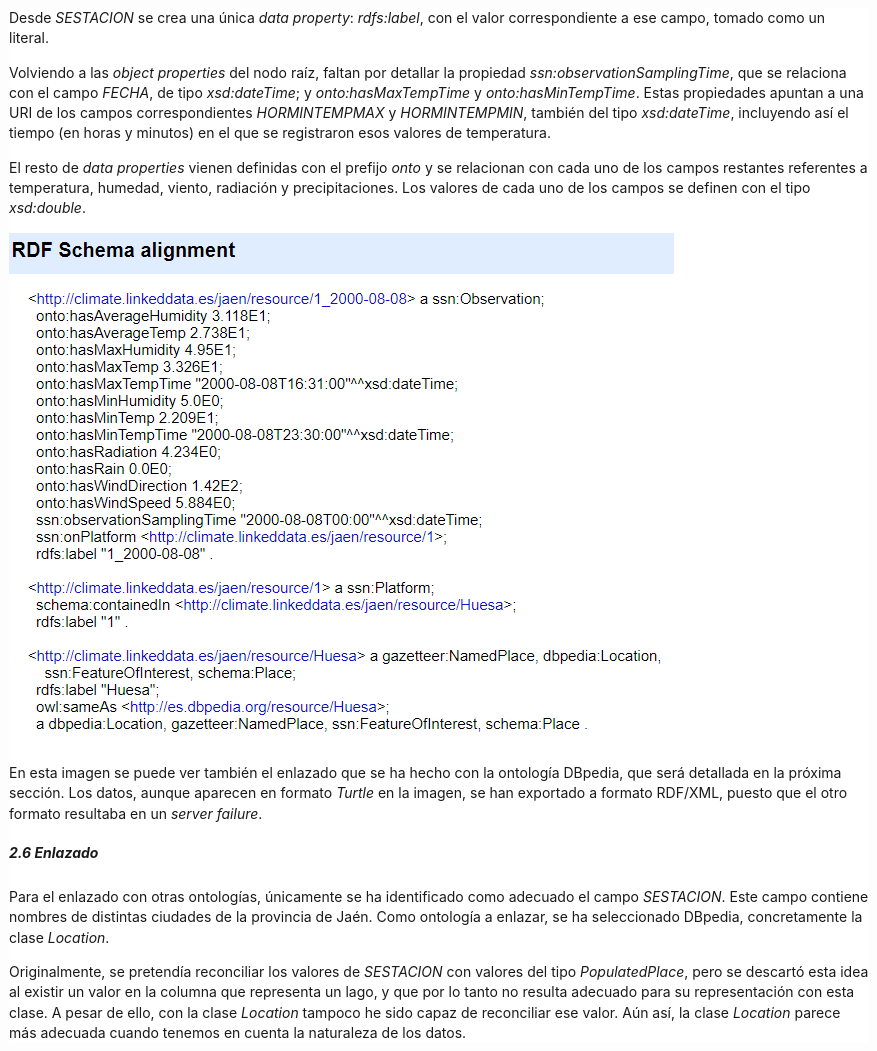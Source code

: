 Desde *SESTACION* se crea una única *data property*: *rdfs:label*, con el valor correspondiente a ese campo, tomado como un literal.

Volviendo a las *object properties* del nodo raíz, faltan por detallar la propiedad *ssn:observationSamplingTime*, que se relaciona con el campo *FECHA*, de tipo *xsd:dateTime*;  y  *onto:hasMaxTempTime* y *onto:hasMinTempTime*. Estas propiedades apuntan a una URI de los campos correspondientes *HORMINTEMPMAX* y *HORMINTEMPMIN*,  también del tipo *xsd:dateTime*, incluyendo así el tiempo (en horas y minutos) en el que se registraron esos valores de temperatura.

El resto de *data properties* vienen definidas con el prefijo *onto* y se relacionan con cada uno de los campos restantes referentes a temperatura, humedad, viento, radiación y precipitaciones. Los valores de cada uno de los campos se definen con el tipo *xsd:double*.

![turtle](turtle.PNG)

En esta imagen se puede ver también el enlazado que se ha hecho con la ontología DBpedia, que será detallada en la próxima sección. Los datos, aunque aparecen en formato *Turtle* en la imagen, se han exportado a formato RDF/XML, puesto que el otro formato resultaba en un *server failure*.

##### 2.6 Enlazado

Para el enlazado con otras ontologías, únicamente se ha identificado como adecuado el campo *SESTACION*. Este campo contiene nombres de distintas ciudades de la provincia de Jaén. Como ontología a enlazar, se ha seleccionado DBpedia, concretamente la clase *Location*.

Originalmente, se pretendía reconciliar los valores de *SESTACION* con valores del tipo *PopulatedPlace*, pero se descartó esta idea al existir un valor en la columna que representa un lago, y que por lo tanto no resulta adecuado para su representación con esta clase. A pesar de ello, con la clase *Location* tampoco he sido capaz de reconciliar ese valor. Aún así, la clase *Location* parece más adecuada cuando tenemos en cuenta la naturaleza de los datos.
